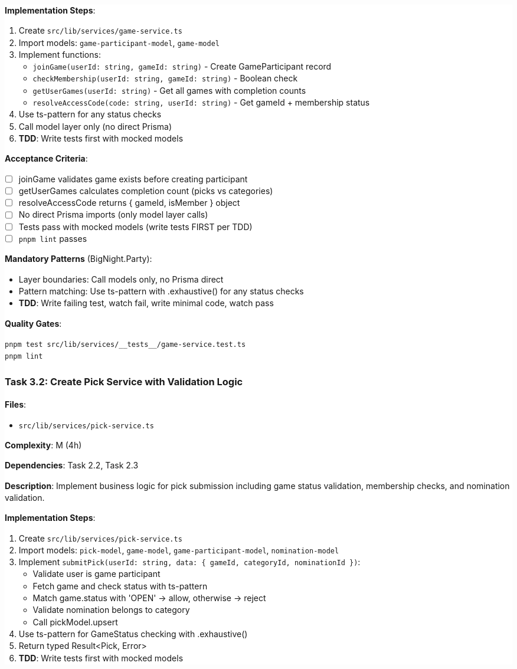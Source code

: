 **Implementation Steps**:
1. Create `src/lib/services/game-service.ts`
2. Import models: `game-participant-model`, `game-model`
3. Implement functions:
   - `joinGame(userId: string, gameId: string)` - Create GameParticipant record
   - `checkMembership(userId: string, gameId: string)` - Boolean check
   - `getUserGames(userId: string)` - Get all games with completion counts
   - `resolveAccessCode(code: string, userId: string)` - Get gameId + membership status
4. Use ts-pattern for any status checks
5. Call model layer only (no direct Prisma)
6. **TDD**: Write tests first with mocked models

**Acceptance Criteria**:
- [ ] joinGame validates game exists before creating participant
- [ ] getUserGames calculates completion count (picks vs categories)
- [ ] resolveAccessCode returns { gameId, isMember } object
- [ ] No direct Prisma imports (only model layer calls)
- [ ] Tests pass with mocked models (write tests FIRST per TDD)
- [ ] `pnpm lint` passes

**Mandatory Patterns** (BigNight.Party):
- Layer boundaries: Call models only, no Prisma direct
- Pattern matching: Use ts-pattern with .exhaustive() for any status checks
- **TDD**: Write failing test, watch fail, write minimal code, watch pass

**Quality Gates**:
```bash
pnpm test src/lib/services/__tests__/game-service.test.ts
pnpm lint
```

### Task 3.2: Create Pick Service with Validation Logic

**Files**:
- `src/lib/services/pick-service.ts`

**Complexity**: M (4h)

**Dependencies**: Task 2.2, Task 2.3

**Description**:
Implement business logic for pick submission including game status validation, membership checks, and nomination validation.

**Implementation Steps**:
1. Create `src/lib/services/pick-service.ts`
2. Import models: `pick-model`, `game-model`, `game-participant-model`, `nomination-model`
3. Implement `submitPick(userId: string, data: { gameId, categoryId, nominationId })`:
   - Validate user is game participant
   - Fetch game and check status with ts-pattern
   - Match game.status with 'OPEN' → allow, otherwise → reject
   - Validate nomination belongs to category
   - Call pickModel.upsert
4. Use ts-pattern for GameStatus checking with .exhaustive()
5. Return typed Result<Pick, Error>
6. **TDD**: Write tests first with mocked models
